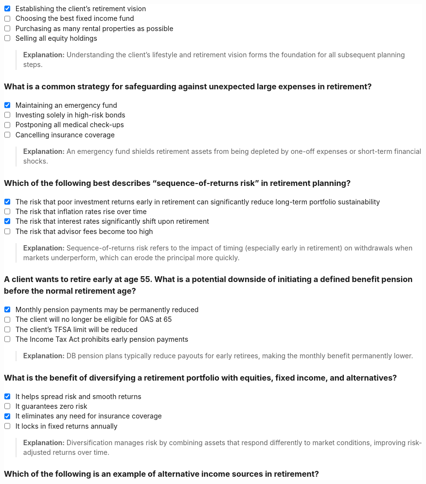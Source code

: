 - [x] Establishing the client’s retirement vision  
- [ ] Choosing the best fixed income fund  
- [ ] Purchasing as many rental properties as possible  
- [ ] Selling all equity holdings  

> **Explanation:** Understanding the client’s lifestyle and retirement vision forms the foundation for all subsequent planning steps.

### What is a common strategy for safeguarding against unexpected large expenses in retirement?

- [x] Maintaining an emergency fund  
- [ ] Investing solely in high-risk bonds  
- [ ] Postponing all medical check-ups  
- [ ] Cancelling insurance coverage  

> **Explanation:** An emergency fund shields retirement assets from being depleted by one-off expenses or short-term financial shocks.

### Which of the following best describes “sequence-of-returns risk” in retirement planning?

- [x] The risk that poor investment returns early in retirement can significantly reduce long-term portfolio sustainability  
- [ ] The risk that inflation rates rise over time  
- [x] The risk that interest rates significantly shift upon retirement  
- [ ] The risk that advisor fees become too high  

> **Explanation:** Sequence-of-returns risk refers to the impact of timing (especially early in retirement) on withdrawals when markets underperform, which can erode the principal more quickly.

### A client wants to retire early at age 55. What is a potential downside of initiating a defined benefit pension before the normal retirement age?

- [x] Monthly pension payments may be permanently reduced  
- [ ] The client will no longer be eligible for OAS at 65  
- [ ] The client’s TFSA limit will be reduced  
- [ ] The Income Tax Act prohibits early pension payments  

> **Explanation:** DB pension plans typically reduce payouts for early retirees, making the monthly benefit permanently lower.

### What is the benefit of diversifying a retirement portfolio with equities, fixed income, and alternatives?

- [x] It helps spread risk and smooth returns  
- [ ] It guarantees zero risk  
- [x] It eliminates any need for insurance coverage  
- [ ] It locks in fixed returns annually  

> **Explanation:** Diversification manages risk by combining assets that respond differently to market conditions, improving risk-adjusted returns over time.

### Which of the following is an example of alternative income sources in retirement?
